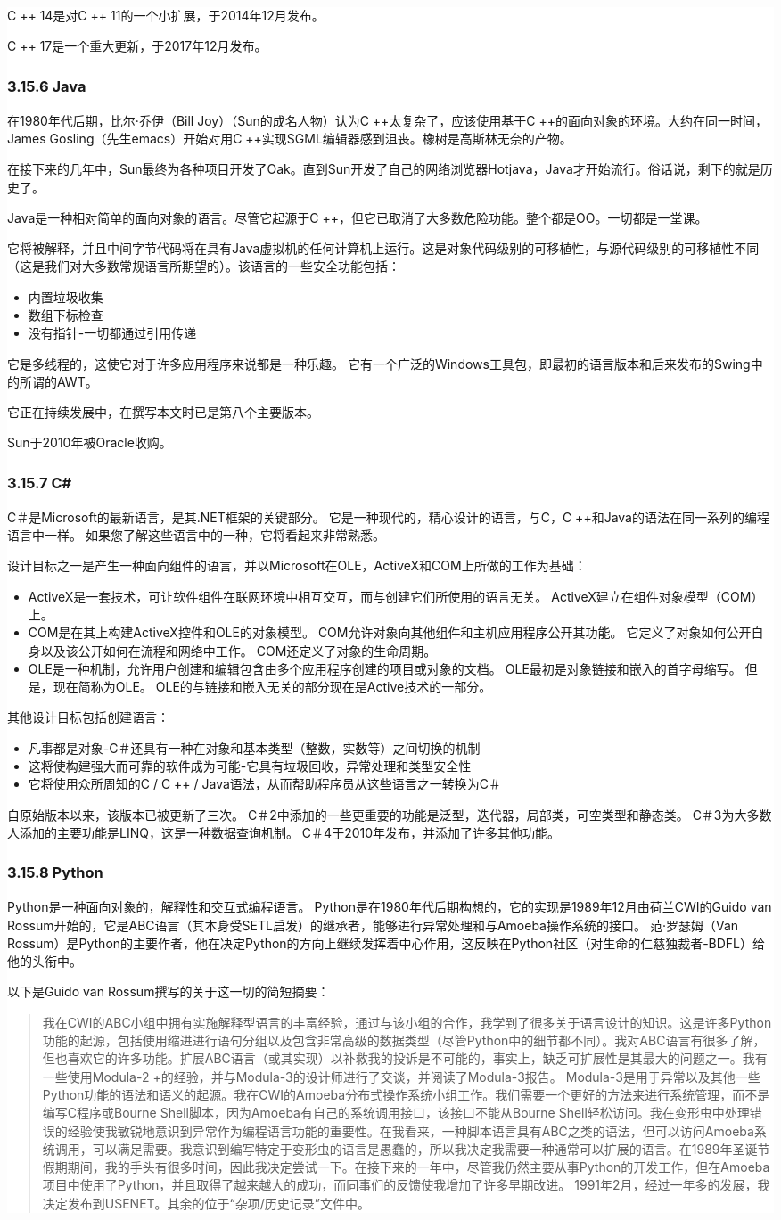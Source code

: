 C ++ 14是对C ++ 11的一个小扩展，于2014年12月发布。

C ++ 17是一个重大更新，于2017年12月发布。

### 3.15.6 Java
在1980年代后期，比尔·乔伊（Bill Joy）（Sun的成名人物）认为C ++太复杂了，应该使用基于C ++的面向对象的环境。大约在同一时间，James Gosling（先生emacs）开始对用C ++实现SGML编辑器感到沮丧。橡树是高斯林无奈的产物。

在接下来的几年中，Sun最终为各种项目开发了Oak。直到Sun开发了自己的网络浏览器Hotjava，Java才开始流行。俗话说，剩下的就是历史了。

Java是一种相对简单的面向对象的语言。尽管它起源于C ++，但它已取消了大多数危险功能。整个都是OO。一切都是一堂课。

它将被解释，并且中间字节代码将在具有Java虚拟机的任何计算机上运行。这是对象代码级别的可移植性，与源代码级别的可移植性不同（这是我们对大多数常规语言所期望的）。该语言的一些安全功能包括：

* 内置垃圾收集
* 数组下标检查
* 没有指针-一切都通过引用传递

它是多线程的，这使它对于许多应用程序来说都是一种乐趣。 它有一个广泛的Windows工具包，即最初的语言版本和后来发布的Swing中的所谓的AWT。

它正在持续发展中，在撰写本文时已是第八个主要版本。

Sun于2010年被Oracle收购。

### 3.15.7 C#
C＃是Microsoft的最新语言，是其.NET框架的关键部分。 它是一种现代的，精心设计的语言，与C，C ++和Java的语法在同一系列的编程语言中一样。 如果您了解这些语言中的一种，它将看起来非常熟悉。

设计目标之一是产生一种面向组件的语言，并以Microsoft在OLE，ActiveX和COM上所做的工作为基础：

* ActiveX是一套技术，可让软件组件在联网环境中相互交互，而与创建它们所使用的语言无关。 ActiveX建立在组件对象模型（COM）上。
* COM是在其上构建ActiveX控件和OLE的对象模型。 COM允许对象向其他组件和主机应用程序公开其功能。 它定义了对象如何公开自身以及该公开如何在流程和网络中工作。 COM还定义了对象的生命周期。
* OLE是一种机制，允许用户创建和编辑包含由多个应用程序创建的项目或对象的文档。 OLE最初是对象链接和嵌入的首字母缩写。 但是，现在简称为OLE。 OLE的与链接和嵌入无关的部分现在是Active技术的一部分。

其他设计目标包括创建语言：

* 凡事都是对象-C＃还具有一种在对象和基本类型（整数，实数等）之间切换的机制
* 这将使构建强大而可靠的软件成为可能-它具有垃圾回收，异常处理和类型安全性
* 它将使用众所周知的C / C ++ / Java语法，从而帮助程序员从这些语言之一转换为C＃

自原始版本以来，该版本已被更新了三次。 C＃2中添加的一些更重要的功能是泛型，迭代器，局部类，可空类型和静态类。 C＃3为大多数人添加的主要功能是LINQ，这是一种数据查询机制。 C＃4于2010年发布，并添加了许多其他功能。

### 3.15.8 Python
Python是一种面向对象的，解释性和交互式编程语言。 Python是在1980年代后期构想的，它的实现是1989年12月由荷兰CWI的Guido van Rossum开始的，它是ABC语言（其本身受SETL启发）的继承者，能够进行异常处理和与Amoeba操作系统的接口。 范·罗瑟姆（Van Rossum）是Python的主要作者，他在决定Python的方向上继续发挥着中心作用，这反映在Python社区（对生命的仁慈独裁者-BDFL）给他的头衔中。

以下是Guido van Rossum撰写的关于这一切的简短摘要：

>我在CWI的ABC小组中拥有实施解释型语言的丰富经验，通过与该小组的合作，我学到了很多关于语言设计的知识。这是许多Python功能的起源，包括使用缩进进行语句分组以及包含非常高级的数据类型（尽管Python中的细节都不同）。我对ABC语言有很多了解，但也喜欢它的许多功能。扩展ABC语言（或其实现）以补救我的投诉是不可能的，事实上，缺乏可扩展性是其最大的问题之一。我有一些使用Modula-2 +的经验，并与Modula-3的设计师进行了交谈，并阅读了Modula-3报告。 Modula-3是用于异常以及其他一些Python功能的语法和语义的起源。我在CWI的Amoeba分布式操作系统小组工作。我们需要一个更好的方法来进行系统管理，而不是编写C程序或Bourne Shell脚本，因为Amoeba有自己的系统调用接口，该接口不能从Bourne Shell轻松访问。我在变形虫中处理错误的经验使我敏锐地意识到异常作为编程语言功能的重要性。在我看来，一种脚本语言具有ABC之类的语法，但可以访问Amoeba系统调用，可以满足需要。我意识到编写特定于变形虫的语言是愚蠢的，所以我决定我需要一种通常可以扩展的语言。在1989年圣诞节假期期间，我的手头有很多时间，因此我决定尝试一下。在接下来的一年中，尽管我仍然主要从事Python的开发工作，但在Amoeba项目中使用了Python，并且取得了越来越大的成功，而同事们的反馈使我增加了许多早期改进。 1991年2月，经过一年多的发展，我决定发布到USENET。其余的位于“杂项/历史记录”文件中。
